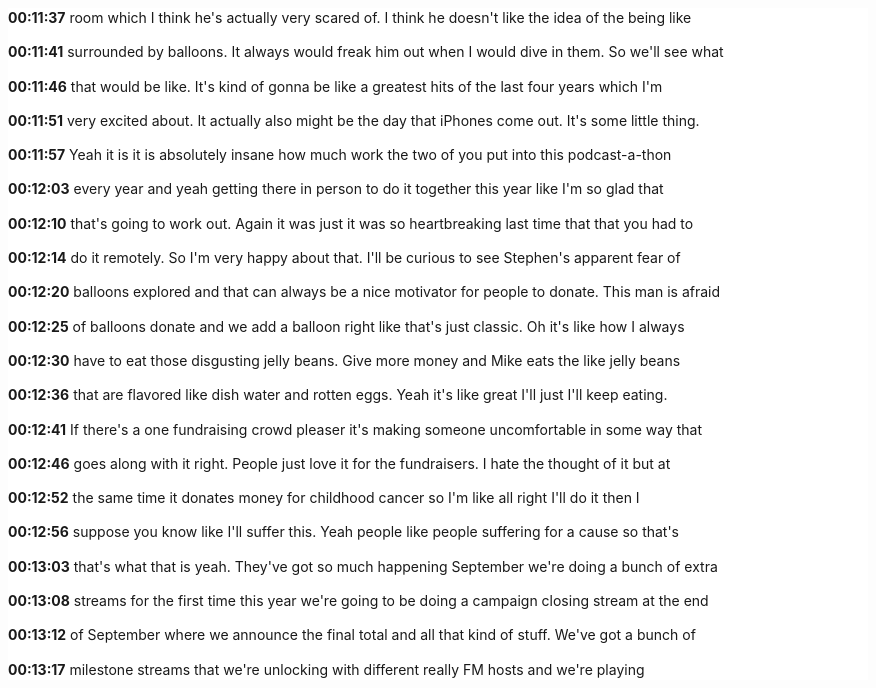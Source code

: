 **00:11:37** room which I think he's actually very scared of. I think he doesn't like the idea of the being like

**00:11:41** surrounded by balloons. It always would freak him out when I would dive in them. So we'll see what

**00:11:46** that would be like. It's kind of gonna be like a greatest hits of the last four years which I'm

**00:11:51** very excited about. It actually also might be the day that iPhones come out. It's some little thing.

**00:11:57** Yeah it is it is absolutely insane how much work the two of you put into this podcast-a-thon

**00:12:03** every year and yeah getting there in person to do it together this year like I'm so glad that

**00:12:10** that's going to work out. Again it was just it was so heartbreaking last time that that you had to

**00:12:14** do it remotely. So I'm very happy about that. I'll be curious to see Stephen's apparent fear of

**00:12:20** balloons explored and that can always be a nice motivator for people to donate. This man is afraid

**00:12:25** of balloons donate and we add a balloon right like that's just classic. Oh it's like how I always

**00:12:30** have to eat those disgusting jelly beans. Give more money and Mike eats the like jelly beans

**00:12:36** that are flavored like dish water and rotten eggs. Yeah it's like great I'll just I'll keep eating.

**00:12:41** If there's a one fundraising crowd pleaser it's making someone uncomfortable in some way that

**00:12:46** goes along with it right. People just love it for the fundraisers. I hate the thought of it but at

**00:12:52** the same time it donates money for childhood cancer so I'm like all right I'll do it then I

**00:12:56** suppose you know like I'll suffer this. Yeah people like people suffering for a cause so that's

**00:13:03** that's what that is yeah. They've got so much happening September we're doing a bunch of extra

**00:13:08** streams for the first time this year we're going to be doing a campaign closing stream at the end

**00:13:12** of September where we announce the final total and all that kind of stuff. We've got a bunch of

**00:13:17** milestone streams that we're unlocking with different really FM hosts and we're playing
